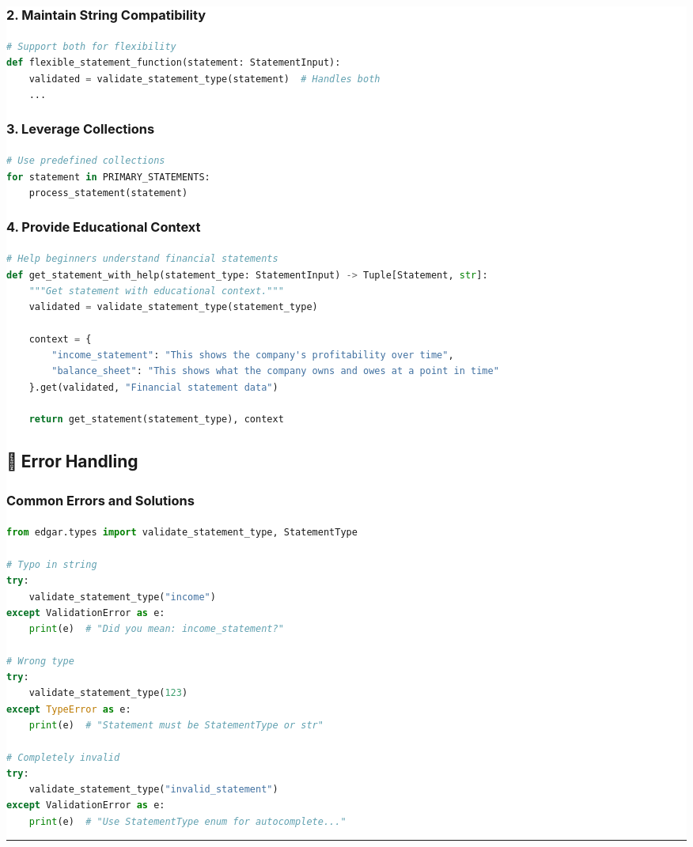 ### 2. Maintain String Compatibility  
```python
# Support both for flexibility
def flexible_statement_function(statement: StatementInput):
    validated = validate_statement_type(statement)  # Handles both
    ...
```

### 3. Leverage Collections
```python
# Use predefined collections
for statement in PRIMARY_STATEMENTS:
    process_statement(statement)
```

### 4. Provide Educational Context
```python
# Help beginners understand financial statements
def get_statement_with_help(statement_type: StatementInput) -> Tuple[Statement, str]:
    """Get statement with educational context."""
    validated = validate_statement_type(statement_type)
    
    context = {
        "income_statement": "This shows the company's profitability over time",
        "balance_sheet": "This shows what the company owns and owes at a point in time"
    }.get(validated, "Financial statement data")
    
    return get_statement(statement_type), context
```

## 🚦 Error Handling

### Common Errors and Solutions

```python
from edgar.types import validate_statement_type, StatementType

# Typo in string
try:
    validate_statement_type("income")
except ValidationError as e:
    print(e)  # "Did you mean: income_statement?"

# Wrong type
try:
    validate_statement_type(123)
except TypeError as e:
    print(e)  # "Statement must be StatementType or str"

# Completely invalid
try:
    validate_statement_type("invalid_statement")
except ValidationError as e:
    print(e)  # "Use StatementType enum for autocomplete..."
```

---